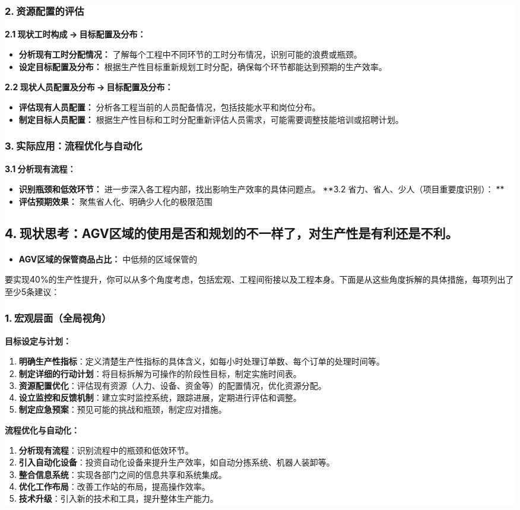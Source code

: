 ### 2. 资源配置的评估

**2.1 现状工时构成 → 目标配置及分布：**
   - **分析现有工时分配情况：** 了解每个工程中不同环节的工时分布情况，识别可能的浪费或瓶颈。
   - **设定目标配置及分布：** 根据生产性目标重新规划工时分配，确保每个环节都能达到预期的生产效率。

**2.2 现状人员配置及分布 → 目标配置及分布：**
   - **评估现有人员配置：** 分析各工程当前的人员配备情况，包括技能水平和岗位分布。
   - **制定目标人员配置：** 根据生产性目标和工时分配重新评估人员需求，可能需要调整技能培训或招聘计划。
   
### 3. 实际应用：流程优化与自动化

**3.1 分析现有流程：**
   - **识别瓶颈和低效环节：** 进一步深入各工程内部，找出影响生产效率的具体问题点。
**3.2 省力、省人、少人（项目重要度识别）： **
   - **评估预期效果：** 聚焦省人化、明确少人化的极限范围


```python

```

## 4. 现状思考：AGV区域的使用是否和规划的不一样了，对生产性是有利还是不利。
 - **AGV区域的保管商品占比：** 中低频的区域保管的


```python

```


```python

```


```python

```


```python

```

要实现40%的生产性提升，你可以从多个角度考虑，包括宏观、工程间衔接以及工程本身。下面是从这些角度拆解的具体措施，每项列出了至少5条建议：

### 1. 宏观层面（全局视角）

**目标设定与计划：**
   1. **明确生产性指标**：定义清楚生产性指标的具体含义，如每小时处理订单数、每个订单的处理时间等。
   2. **制定详细的行动计划**：将目标拆解为可操作的阶段性目标，制定实施时间表。
   3. **资源配置优化**：评估现有资源（人力、设备、资金等）的配置情况，优化资源分配。
   4. **设立监控和反馈机制**：建立实时监控系统，跟踪进展，定期进行评估和调整。
   5. **制定应急预案**：预见可能的挑战和瓶颈，制定应对措施。

**流程优化与自动化：**
   1. **分析现有流程**：识别流程中的瓶颈和低效环节。
   2. **引入自动化设备**：投资自动化设备来提升生产效率，如自动分拣系统、机器人装卸等。
   3. **整合信息系统**：实现各部门之间的信息共享和系统集成。
   4. **优化工作布局**：改善工作站的布局，提高操作效率。
   5. **技术升级**：引入新的技术和工具，提升整体生产能力。
